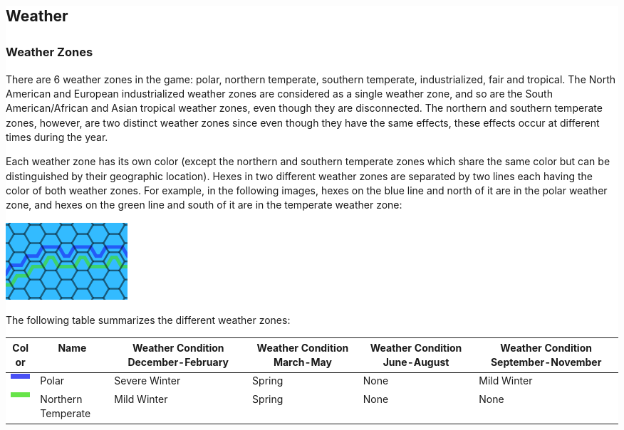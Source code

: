 ## Weather
### Weather Zones
There are 6 weather zones in the game: polar, northern temperate, southern temperate, industrialized, fair and tropical. The North American and European industrialized weather zones are considered as a single weather zone, and so are the South American/African and Asian tropical weather zones, even though they are disconnected. The northern and southern temperate zones, however, are two distinct weather zones since even though they have the same effects, these effects occur at different times during the year.

Each weather zone has its own color (except the northern and southern temperate zones which share the same color but can be distinguished by their geographic location). Hexes in two different weather zones are separated by two lines each having the color of both weather zones. For example, in the following images, hexes on the blue line and north of it are in the polar weather zone, and hexes on the green line and south of it are in the temperate weather zone:

<img src="images/help/weatherlimit.png" width="171" height="108" alt="Limit between weather zones"/>

The following table summarizes the different weather zones:

<table>
    <thead>
        <tr>
            <th>Color</th>
            <th>Name</th>
            <th>Weather Condition December-February</th>
            <th>Weather Condition March-May</th>
            <th>Weather Condition June-August</th>
            <th>Weather Condition September-November</th>
        </tr>
    </thead>
    <tbody>
        <tr>
            <td>
                <div style="width:100%; height:0.5em; background-color:#1c25f2; opacity:0.8"></div>
            </td>
            <td>Polar</td>
            <td>Severe Winter</td>
            <td>Spring</td>
            <td>None</td>
            <td>Mild Winter</td>
        </tr>
        <tr>
            <td>
                <div style="width:100%; height:0.5em; background-color:#41de1c; opacity:0.8"></div>
            </td>
            <td>Northern Temperate</td>
            <td>Mild Winter</td>
            <td>Spring</td>
            <td>None</td>
            <td>None</td>
        </tr>
        <tr>
